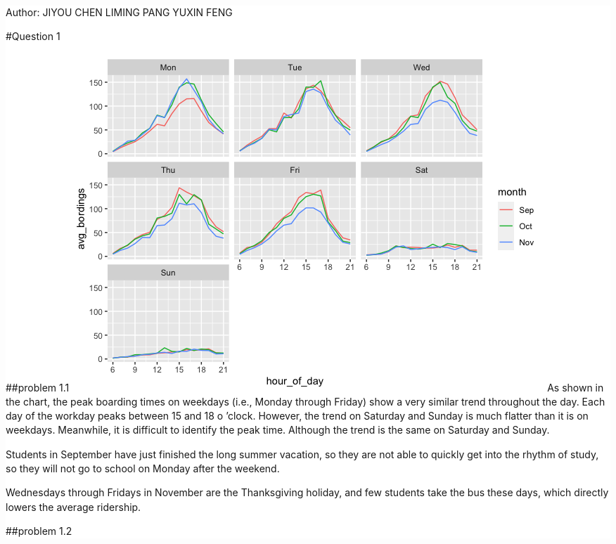 Author: JIYOU CHEN LIMING PANG YUXIN FENG

#Question 1

##problem 1.1
![](HW2_files/figure-markdown_strict/unnamed-chunk-2-1.png) As shown in
the chart, the peak boarding times on weekdays (i.e., Monday through
Friday) show a very similar trend throughout the day. Each day of the
workday peaks between 15 and 18 o ’clock. However, the trend on Saturday
and Sunday is much flatter than it is on weekdays. Meanwhile, it is
difficult to identify the peak time. Although the trend is the same on
Saturday and Sunday.

Students in September have just finished the long summer vacation, so
they are not able to quickly get into the rhythm of study, so they will
not go to school on Monday after the weekend.

Wednesdays through Fridays in November are the Thanksgiving holiday, and
few students take the bus these days, which directly lowers the average
ridership.

##problem 1.2
